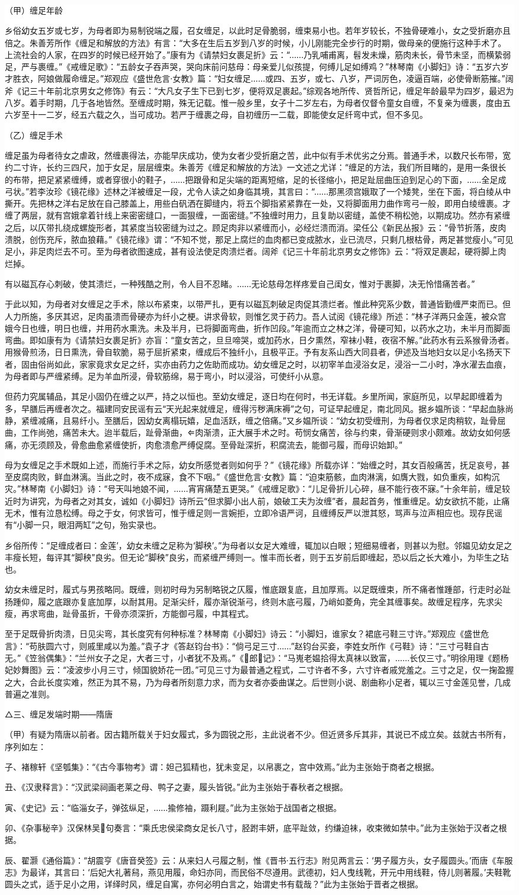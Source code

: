 （甲）缠足年龄  

乡俗幼女五岁或七岁，为母者即为易制锐端之履，召女缠足，以此时足骨脆弱，缠束易小也。若年岁较长，不独骨硬难小，女之受折磨亦且倍之。朱善芳所作《缠足和解放的方法》有言：“大多在生后五岁到八岁的时候，小儿刚能完全步行的时期，做母亲的便施行这种手术了。上流社会的人家，在四岁的时候已经开始了。”康有为《请禁妇女裹足折》云：“……乃乳哺甫离，髫发未燥，筋肉未长，骨节未坚，而横絷弱足，严与裹缠。”《戒缠足歌》：“五龄女子吞声哭，哭向床前问慈母：母亲爱儿似孩提，何缚儿足如缚鸡？”林琴南《小脚妇》诗：“五岁六岁才胜衣，阿娘做履命缠足。”郑观应《盛世危言·女教》篇：“妇女缠足……或四、五岁，或七、八岁，严词厉色，凌逼百端，必使骨断筋摧。”阔斧《记三十年前北京男女之修饰》有云：“大凡女子生下已到七岁，便将双足裹起。”综观各地所传、贤哲所记，缠足年龄最早为四岁，最迟为八岁。着手时期，几于各地皆然。至缠成时期，殊无记载。惟一般乡里，女子十二岁左右，为母者仅督令童女自缠，不复亲为缠裹，度由五六岁至十一二岁，经五六载之久，当可成功。若严于缠裹之母，自初缠历一二载，即能使女足纤弯中式，但不多见。  

（乙）缠足手术  

缠足虽为母者待女之虐政，然缠裹得法，亦能早庆成功，使为女者少受折磨之苦，此中似有手术优劣之分焉。普通手术，以数尺长布带，宽约二寸许，长约三四尺，加于女足，层层缠束。朱善芳《缠足和解放的方法》一文述之尤详：“缠足的方法，我们所目睹的，是用一条很长的布带，把足紧紧缠缚，或者穿很小的鞋子，……把跟骨和足尖端的距离短缩，足的长径缩小，把足趾屈曲压迫到足心的下面，……全足成弓状。”若李汝珍《镜花缘》述林之洋被缠足一段，尤令人读之如身临其境，其言曰：“……那黑须宫娥取了一个矮凳，坐在下面，将白绫从中撕开。先把林之洋右足放在自己膝盖上，用些白矾洒在脚缝内，将五个脚指紧紧靠在一处，又将脚面用力曲作弯弓一般，即用白绫缠裹。才缠了两层，就有宫娥拿着针线上来密密缝口，一面狠缠，一面密缝。”不独缠时用力，且复助以密缝，盖使不稍松弛，以期成功。然亦有紧缠之后，以仄带扎绕成螺旋形者，其紧度当较密缝为过之。顾足肉非以紧缠而小，必经烂溃而消。梁任公《新民丛报》云：“骨节折落，皮肉溃脱，创伤充斥，脓血狼藉。”《镜花缘》谓：“不知不觉，那足上腐烂的血肉都已变成脓水，业已流尽，只剩几根枯骨，两足甚觉瘦小。”可见足小，非足肉烂去不可。至为母者欲图速成，甚有设法使足肉溃烂者。阔斧《记三十年前北京男女之修饰》云：“将双足裹起，硬将脚上肉烂掉。  

有以磁瓦存心刺破，使其溃烂，一种残酷之刑，令人目不忍睹。……无论慈母怎样疼爱自己闺女，惟对于裹脚，决无怜惜痛苦者。”  

于此以知，为母者对女缠足之手术，除以布紧束，以带严扎，更有以磁瓦刺破足肉促其溃烂者。惟此种究系少数，普通皆勤缠严束而已。但人力所施，多厌其迟，足肉虽溃而骨硬亦为纤小之梗。讲求骨软，则惟乞灵于药力。吾人试阅《镜花缘》所述：“林子洋两只金莲，被众宫娥今日也缠，明日也缠，并用药水熏洗。未及半月，已将脚面弯曲，折作凹段。”年逾而立之林之洋，骨硬可知，以药水之功，未半月而脚面弯曲。即如康有为《请禁妇女裹足折》亦盲：“童女苦之，旦旦啼哭，或加药水，日夕熏然，窄袜小鞋，夜宿不解。”此药水有云系猴骨汤者。用猴骨煎汤，日日熏洗，骨自软脆，易于屈折紧束，缠成后不独纤小，且极平正。予有友系山西大同县者，伊述及当地妇女以足小名扬天下者，固由俗尚如此，家家竟求女足之纤，实亦由药力之佐助而成功。幼女缠足之时，以初宰羊血浸浴女足，浸浴一二小时，净水濯去血痕，为母者即与严缠紧缚。足为羊血所浸，骨软筋绵，易于弯小，时以浸浴，可使纤小从意。  

但药力究属辅品，其足小固仍在缠之以严，持之以恒也。至幼女缠足，逐日均在何时，书无详载。乡里所闻，家庭所见，以早起即缠着为多，早膳后再缠者次之。福建同安民谣有云“天光起来就缠足，缠得污秽满床褥”之句，可证早起缠足，南北同风。据乡媪所谈：“早起血脉尚静，紧缠减痛，且易纤小。至膳后，因幼女离榻玩嬉，足血活跃，缠之倍痛。”又乡媪所谈：“幼女初受缠刑，为母者仅求足肉稍软，趾骨屈曲，工作尚弛，痛苦未大。迨半载后，趾骨渐曲，肉渐溃，正大展手术之时。苟悯女痛苦，徐与约束，骨渐硬则求小颇难。故幼女如何感痛，亦无须顾及，骨愈曲愈紧缠使折，肉愈溃愈严缚促腐。至骨趾深折，积腐流去，能御弓履，而母识始卸。”  

母为女缠足之手术既如上述，而施行手术之际，幼女所感觉者则如何乎？”《镜花缘》所载亦详：“始缠之时，其女百般痛苦，抚足哀号，甚至皮腐肉败，鲜血淋漓。当此之时，夜不成寐，食不下咽。”《盛世危言·女教》篇：“迫束筋骸，血肉淋漓，如膺大戮，如负重疾，如构沉灾。”林琴南《小脚妇》诗：“号天叫地娘不闻，……宵宵痛楚五更哭。”《戒缠足歌》：“儿足骨折儿心碎，昼不能行夜不寐。”十余年前，缠足较近时为讲究，为母者之对其女，诚如《小脚妇》诗所云“但求脚小出人前，娘破工夫为汝缠”者，晨起首务，惟重缠足。幼女欲抗不能，止痛无术，惟有泣恳松缚。母之于女，何求皆可，惟于缠足则一言婉拒，立即冷语严诃，且缠缚反严以泄其怒，骂声与泣声相应也。现存民谣有“小脚一只，眼泪两缸”之句，殆实录也。  

乡俗所传：“足缠成者曰：金莲’，幼女未缠之足称为‘脚秧’。”为母者以女足大难缠，辄加以白眼；短细易缠者，则甚以为慰。邻媪见幼女足之丰瘦长短，每评其“脚秧”良劣。但无论“脚秧”良劣，而紧缠严缚则一。惟丰而长者，则于五岁前后即缠起，恐以后之长大难小，为毕生之玷也。  

幼女未缠足时，履式与男孩略同。既缠，则初时母为另制略锐之仄履，惟底跟复底，且加厚焉。以足既缠束，所不痛者惟踵部，行走时必趾扬踵仰，履之底跟亦复底加厚，以耐其用。足渐尖纤，履亦渐锐渐弓，终则木底弓履，乃峭如菱角，完全其缠事矣。故缠足程序，先求尖瘦，再求弯曲，趾骨虽折，干骨亦须深折，方能御弓履，中其程式。  

至于足既骨折肉溃，日见尖弯，其长度究有何种标准？林琴南《小脚妇》诗云：“小脚妇，谁家女？裙底弓鞋三寸许。”郑观应《盛世危言》：“苟肤圆六寸，则戚里咸以为羞。”袁子才《答赵钧台书》：“倘弓足三寸……”赵钧台买妾，李姓女所作《弓鞋》诗：“三寸弓鞋自古无。”《笠翁偶集》：“兰州女子之足，大者三寸，小者犹不及焉。”《郎记》：“马嵬老媪拾得太真袜以致富，……长仅三寸。”明徐用理《题杨妃妙舞图》云：“凌波步小月三寸，倾国貌娇花一团。”可见三寸为最普通之程式，二寸许者不多，六寸许者戚党羞之。三寸之足，仅一掬盈握之大，合此长度实难，然正为其不易，乃为母者所刻意力求，而为女者亦委曲谋之。后世则小说、剧曲称小足者，辄以三寸金莲见誉，几成普遍之准则。  

△三、缠足发端时期——隋唐  

（甲）有疑为隋唐以前者。因古籍所载关于妇女履式，多为圆锐之形，主此说者不少。但近贤多斥其非，其说已不成立矣。兹就古书所有，序列如左：  

子、褚稼轩《坚瓠集》：“《古今事物考》谓：妲己狐精也，犹未变足，以帛裹之，宫中效焉。”此为主张始于商者之根据。  

丑、《汉隶释言》：“汉武梁祠画老莱之母、鸭子之妻，履头皆锐。”此为主张始于春秋者之根据。  

寅、《史记》云：“临淄女子，弹弦纵足，……揄修袖，蹑利屣。”此为主张始于战国者之根据。  

卯、《杂事秘辛》汉保林吴句奏言：“乘氏忠侯梁商女足长八寸，胫跗丰妍，底平趾敛，约缣迫袜，收束微如禁中。”此为主张始于汉者之根据。  

辰、翟灏《通俗篇》：“胡震亨《唐音癸签》云：从来妇人弓履之制，惟《晋书·五行志》附见两言云：‘男子履方头，女子履圆头。’而唐《车服志》为最详，其言曰：‘后妃大礼著舄，燕见用履，命妇亦同，而民俗不尽遵用。武德初，妇人曳线靴，开元中用线鞋，侍儿则著履。’夫鞋靴圆头之式，适于足小之用，详绎时风，缠足自寓，亦何必明白言之，始谓史书有载哉？”此为主张始于晋者之根据。  
